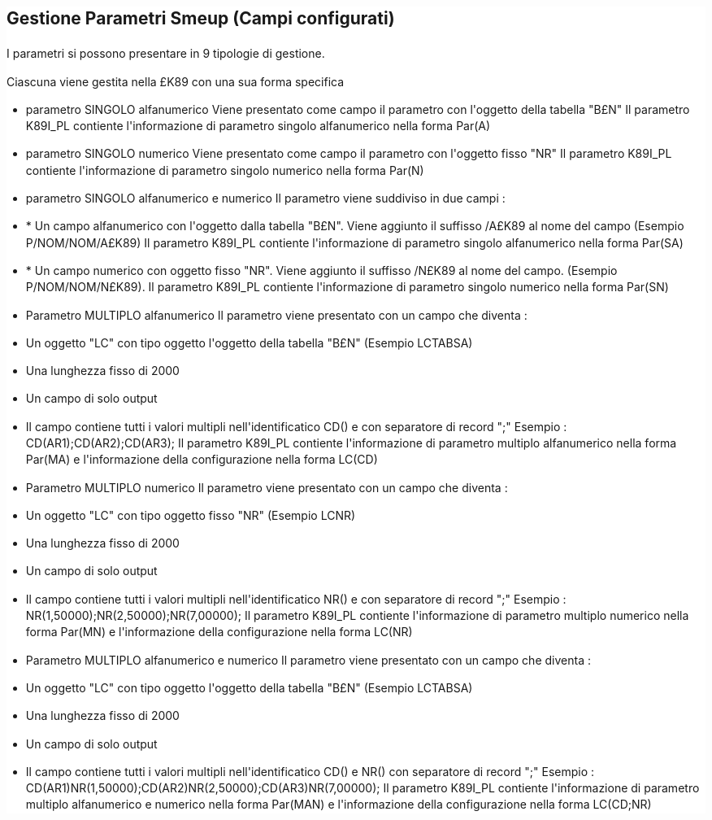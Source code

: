 
## Gestione Parametri Smeup (Campi configurati)

I parametri si possono presentare in 9 tipologie di gestione.

Ciascuna viene gestita nella £K89 con una sua forma specifica

-  parametro SINGOLO alfanumerico
Viene presentato come campo il parametro con l'oggetto della tabella "B£N"
Il parametro K89I_PL contiente l'informazione di parametro singolo alfanumerico nella forma Par(A)

-  parametro SINGOLO numerico
Viene presentato come campo il parametro con l'oggetto fisso "NR"
Il parametro K89I_PL contiente l'informazione di parametro singolo numerico nella forma Par(N)

-  parametro SINGOLO alfanumerico e numerico
Il parametro viene suddiviso in due campi : 
- \* Un campo alfanumerico con l'oggetto dalla tabella "B£N". Viene aggiunto il suffisso /A£K89 al
nome del campo (Esempio P/NOM/NOM/A£K89)
Il parametro K89I_PL contiente l'informazione di parametro singolo alfanumerico nella forma Par(SA)
- \* Un campo numerico con oggetto fisso "NR". Viene aggiunto il suffisso /N£K89 al nome del campo.
(Esempio P/NOM/NOM/N£K89).
Il parametro K89I_PL contiente l'informazione di parametro singolo numerico nella forma Par(SN)

-  Parametro MULTIPLO alfanumerico
Il parametro viene presentato con un campo che diventa : 
-  Un oggetto "LC" con tipo oggetto l'oggetto della tabella "B£N" (Esempio LCTABSA)
-  Una lunghezza fisso di 2000
-  Un campo di solo output
-  Il campo contiene tutti i valori multipli nell'identificatico CD() e con separatore di record ";"
Esempio :  CD(AR1);CD(AR2);CD(AR3);
Il parametro K89I_PL contiente l'informazione di parametro multiplo alfanumerico nella forma Par(MA)
e l'informazione della configurazione nella forma LC(CD)

-  Parametro MULTIPLO numerico
Il parametro viene presentato con un campo che diventa : 
-  Un oggetto "LC" con tipo oggetto fisso "NR" (Esempio LCNR)
-  Una lunghezza fisso di 2000
-  Un campo di solo output
-  Il campo contiene tutti i valori multipli nell'identificatico NR() e con separatore di record ";"
Esempio :  NR(1,50000);NR(2,50000);NR(7,00000);
Il parametro K89I_PL contiente l'informazione di parametro multiplo numerico nella forma Par(MN)
e l'informazione della configurazione nella forma LC(NR)

-  Parametro MULTIPLO alfanumerico e numerico
Il parametro viene presentato con un campo che diventa : 
-  Un oggetto "LC" con tipo oggetto l'oggetto della tabella "B£N" (Esempio LCTABSA)
-  Una lunghezza fisso di 2000
-  Un campo di solo output
-  Il campo contiene tutti i valori multipli nell'identificatico CD() e NR() con separatore di
record ";"
Esempio :  CD(AR1)NR(1,50000);CD(AR2)NR(2,50000);CD(AR3)NR(7,00000);
Il parametro K89I_PL contiente l'informazione di parametro multiplo alfanumerico e numerico nella
forma Par(MAN) e l'informazione della configurazione nella forma LC(CD;NR)

